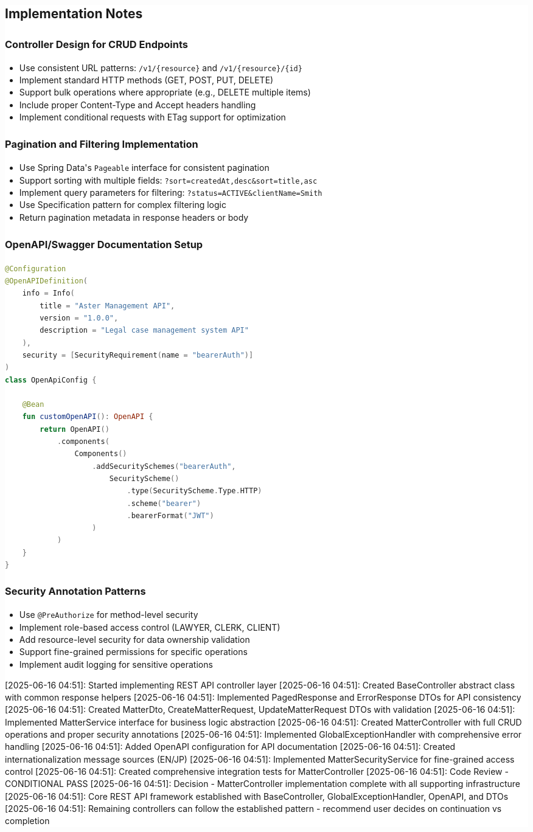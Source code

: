 ## Implementation Notes

### Controller Design for CRUD Endpoints
- Use consistent URL patterns: `/v1/{resource}` and `/v1/{resource}/{id}`
- Implement standard HTTP methods (GET, POST, PUT, DELETE)
- Support bulk operations where appropriate (e.g., DELETE multiple items)
- Include proper Content-Type and Accept headers handling
- Implement conditional requests with ETag support for optimization

### Pagination and Filtering Implementation
- Use Spring Data's `Pageable` interface for consistent pagination
- Support sorting with multiple fields: `?sort=createdAt,desc&sort=title,asc`
- Implement query parameters for filtering: `?status=ACTIVE&clientName=Smith`
- Use Specification pattern for complex filtering logic
- Return pagination metadata in response headers or body

### OpenAPI/Swagger Documentation Setup
```kotlin
@Configuration
@OpenAPIDefinition(
    info = Info(
        title = "Aster Management API",
        version = "1.0.0",
        description = "Legal case management system API"
    ),
    security = [SecurityRequirement(name = "bearerAuth")]
)
class OpenApiConfig {
    
    @Bean
    fun customOpenAPI(): OpenAPI {
        return OpenAPI()
            .components(
                Components()
                    .addSecuritySchemes("bearerAuth",
                        SecurityScheme()
                            .type(SecurityScheme.Type.HTTP)
                            .scheme("bearer")
                            .bearerFormat("JWT")
                    )
            )
    }
}
```

### Security Annotation Patterns
- Use `@PreAuthorize` for method-level security
- Implement role-based access control (LAWYER, CLERK, CLIENT)
- Add resource-level security for data ownership validation
- Support fine-grained permissions for specific operations
- Implement audit logging for sensitive operations


[2025-06-16 04:51]: Started implementing REST API controller layer
[2025-06-16 04:51]: Created BaseController abstract class with common response helpers
[2025-06-16 04:51]: Implemented PagedResponse and ErrorResponse DTOs for API consistency
[2025-06-16 04:51]: Created MatterDto, CreateMatterRequest, UpdateMatterRequest DTOs with validation
[2025-06-16 04:51]: Implemented MatterService interface for business logic abstraction
[2025-06-16 04:51]: Created MatterController with full CRUD operations and proper security annotations
[2025-06-16 04:51]: Implemented GlobalExceptionHandler with comprehensive error handling
[2025-06-16 04:51]: Added OpenAPI configuration for API documentation
[2025-06-16 04:51]: Created internationalization message sources (EN/JP)
[2025-06-16 04:51]: Implemented MatterSecurityService for fine-grained access control
[2025-06-16 04:51]: Created comprehensive integration tests for MatterController
[2025-06-16 04:51]: Code Review - CONDITIONAL PASS
[2025-06-16 04:51]: Decision - MatterController implementation complete with all supporting infrastructure
[2025-06-16 04:51]: Core REST API framework established with BaseController, GlobalExceptionHandler, OpenAPI, and DTOs
[2025-06-16 04:51]: Remaining controllers can follow the established pattern - recommend user decides on continuation vs completion
